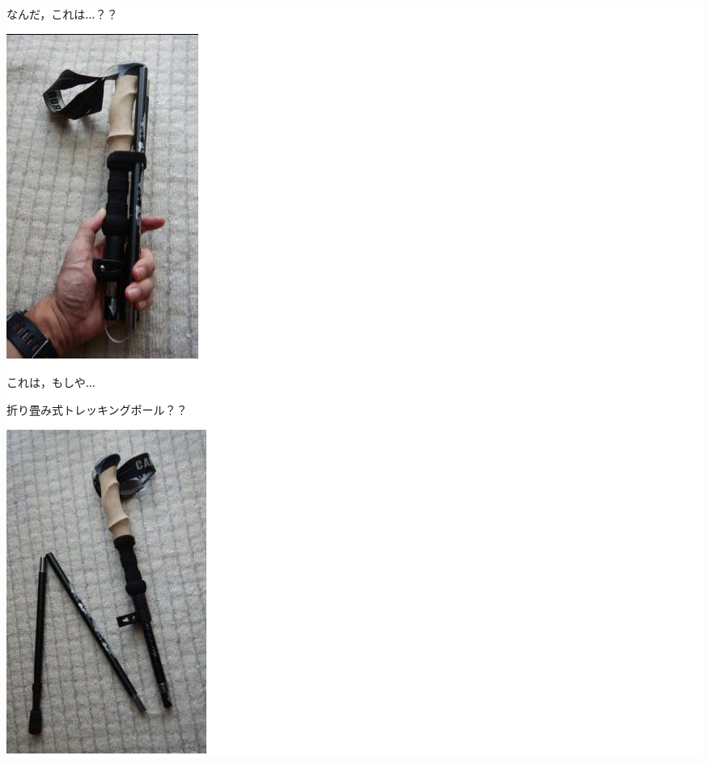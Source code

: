 なんだ，これは…？？




![ef4a764b2a814acd936c107879b6724e.jpg](images/ef4a764b2a814acd936c107879b6724e.jpg)




これは，もしや…


折り畳み式トレッキングポール？？




![8268f721f9194eed6fd72df93bd81d80.jpg](images/8268f721f9194eed6fd72df93bd81d80.jpg)
